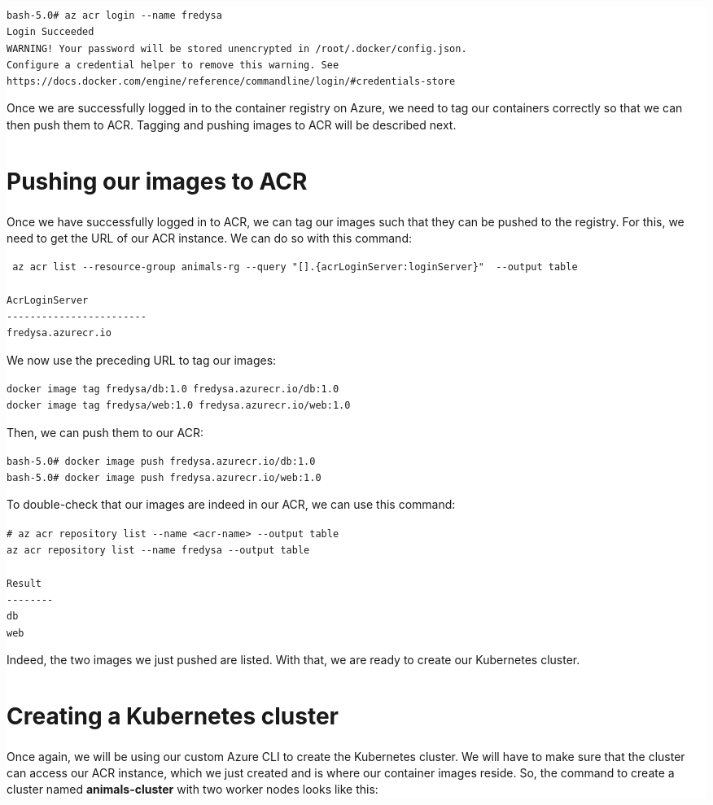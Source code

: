 ```
bash-5.0# az acr login --name fredysa
Login Succeeded
WARNING! Your password will be stored unencrypted in /root/.docker/config.json.
Configure a credential helper to remove this warning. See
https://docs.docker.com/engine/reference/commandline/login/#credentials-store
```

Once we are successfully logged in to the container registry on Azure, we need to tag our containers correctly so that we can then push them to ACR. Tagging and pushing images to ACR will be described next.

# Pushing our images to ACR
Once we have successfully logged in to ACR, we can tag our images such that they can be pushed to the registry. For this, we need to get the URL of our ACR instance. We can do so with this command:

```
 az acr list --resource-group animals-rg --query "[].{acrLoginServer:loginServer}"  --output table

AcrLoginServer
------------------------
fredysa.azurecr.io
```

We now use the preceding URL to tag our images:

```
docker image tag fredysa/db:1.0 fredysa.azurecr.io/db:1.0
docker image tag fredysa/web:1.0 fredysa.azurecr.io/web:1.0
```

Then, we can push them to our ACR:

```
bash-5.0# docker image push fredysa.azurecr.io/db:1.0
bash-5.0# docker image push fredysa.azurecr.io/web:1.0
```

To double-check that our images are indeed in our ACR, we can use this command:

```
# az acr repository list --name <acr-name> --output table
az acr repository list --name fredysa --output table

Result
--------
db
web
```
Indeed, the two images we just pushed are listed. With that, we are ready to create our Kubernetes cluster.

# Creating a Kubernetes cluster
Once again, we will be using our custom Azure CLI to create the Kubernetes cluster. We will have to make sure that the cluster can access our ACR instance, which we just created and is where our container images reside. So, the command to create a cluster named **animals-cluster** with two worker nodes looks like this:
